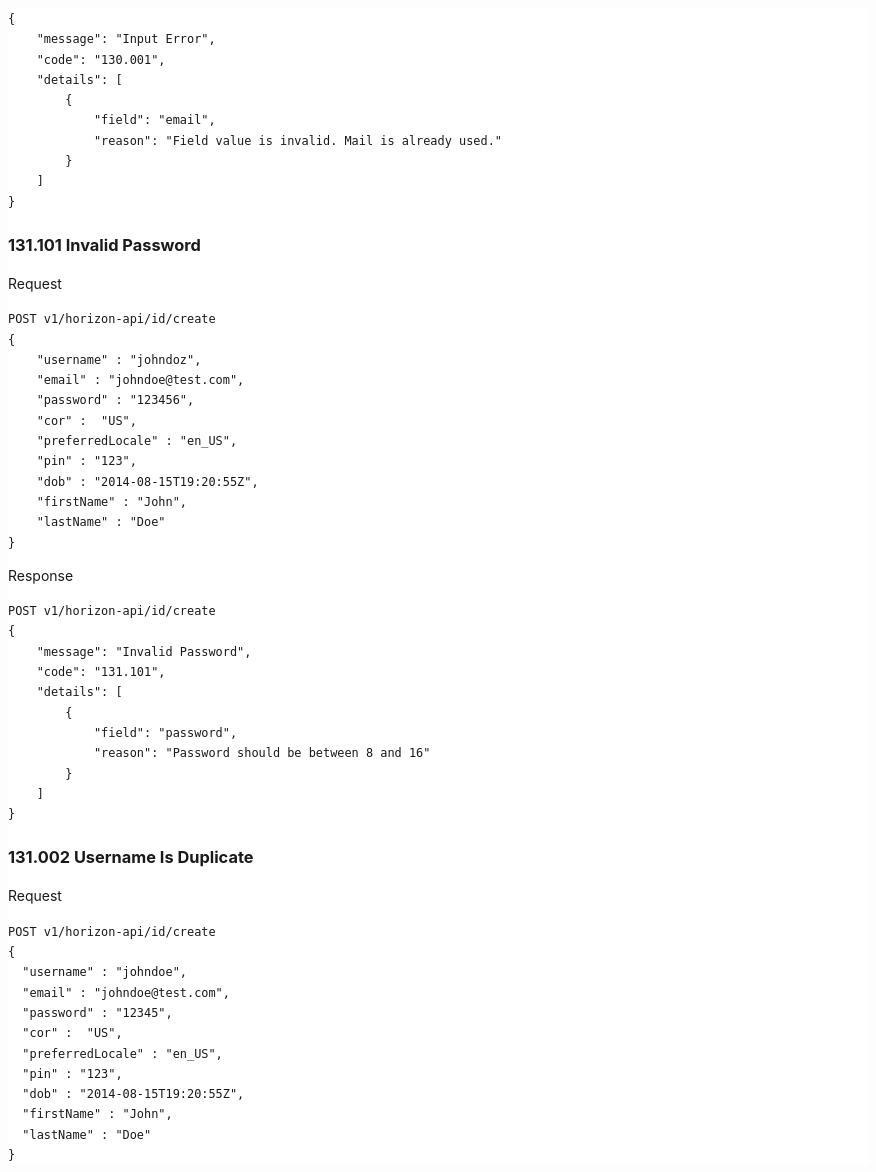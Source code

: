     {
        "message": "Input Error",
        "code": "130.001",
        "details": [
            {
                "field": "email",
                "reason": "Field value is invalid. Mail is already used."
            }
        ]
    }

### 131.101 Invalid Password   
Request
 
    POST v1/horizon-api/id/create
    {
    	"username" : "johndoz",
    	"email" : "johndoe@test.com",
    	"password" : "123456",
    	"cor" :  "US",
    	"preferredLocale" : "en_US",
    	"pin" : "123",
    	"dob" : "2014-08-15T19:20:55Z",
    	"firstName" : "John",
    	"lastName" : "Doe"
    }
    
Response
    
    POST v1/horizon-api/id/create
    {
        "message": "Invalid Password",
        "code": "131.101",
        "details": [
            {
                "field": "password",
                "reason": "Password should be between 8 and 16"
            }
        ]
    }
    
    
### 131.002 Username Is Duplicate
Request

    POST v1/horizon-api/id/create
    {
      "username" : "johndoe",
      "email" : "johndoe@test.com",
      "password" : "12345",
      "cor" :  "US",
      "preferredLocale" : "en_US",
      "pin" : "123",
      "dob" : "2014-08-15T19:20:55Z",
      "firstName" : "John",
      "lastName" : "Doe"
    }
    